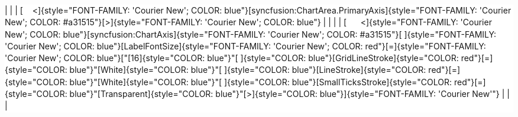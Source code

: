 |                                                                                                                                                                                                                                                                                                                                                                                                                                                                                                                                                                                                                                                                                                                                                                                                                                                                                                                                                                                                                                                               |
| [    \<]{style="FONT-FAMILY: 'Courier New'; COLOR: blue"}[syncfusion:ChartArea.PrimaryAxis]{style="FONT-FAMILY: 'Courier New'; COLOR: #a31515"}[\>]{style="FONT-FAMILY: 'Courier New'; COLOR: blue"}                                                                                                                                                                                                                                                                                                                                                                                                                                                                                                                                                                                                                                                                                                                                                                                                                                                          |
|                                                                                                                                                                                                                                                                                                                                                                                                                                                                                                                                                                                                                                                                                                                                                                                                                                                                                                                                                                                                                                                               |
| [      \<]{style="FONT-FAMILY: 'Courier New'; COLOR: blue"}[syncfusion:ChartAxis]{style="FONT-FAMILY: 'Courier New'; COLOR: #a31515"}[ ]{style="FONT-FAMILY: 'Courier New'; COLOR: blue"}[LabelFontSize]{style="FONT-FAMILY: 'Courier New'; COLOR: red"}[=]{style="FONT-FAMILY: 'Courier New'; COLOR: blue"}[\"[16]{style="COLOR: blue"}\"[ ]{style="COLOR: blue"}[GridLineStroke]{style="COLOR: red"}[=]{style="COLOR: blue"}\"[White]{style="COLOR: blue"}\"[ ]{style="COLOR: blue"}[LineStroke]{style="COLOR: red"}[=]{style="COLOR: blue"}\"[White]{style="COLOR: blue"}\"[ ]{style="COLOR: blue"}[SmallTicksStroke]{style="COLOR: red"}[=]{style="COLOR: blue"}\"[Transparent]{style="COLOR: blue"}\"[\>]{style="COLOR: blue"}]{style="FONT-FAMILY: 'Courier New'"}                                                                                                                                                                                                                                                                                      |
|                                                                                                                                                                                                                                                                                                                                                                                                                                                                                                                                                                                                                                                                                                                                                                                                                                                                                                                                                                                                                                                               |